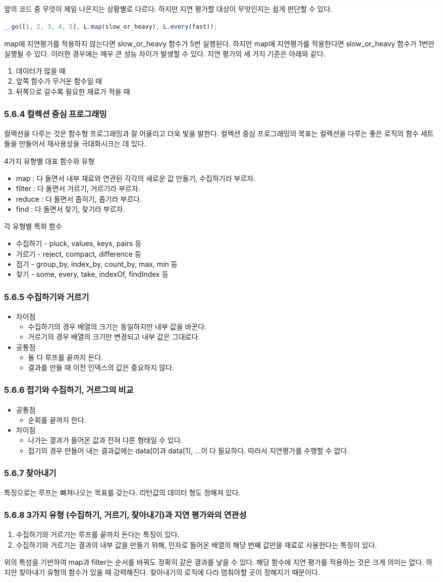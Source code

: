 앞의 코드 중 무엇이 제일 나은지는 상황별로 다르다. 하지만 지연 평가할 대상이 무엇인지는 쉽게 판단할 수 있다.

```javascript
_.go([1, 2, 3, 4, 5], L.map(slow_or_heavy), L.every(fast));
```

map에 지연평가를 적용하지 않는다면 slow_or_heavy 함수가 5번 실행된다. 하지만 map에 지연평가를 적용한다면 slow_or_heavy 함수가 1번만 실행될 수 있다. 이러한 경우에는 매우 큰 성능 차이가 발생할 수 있다. 지연 평가의 세 가지 기준은 아래와 같다.

1. 데이터가 많을 때
2. 앞쪽 함수가 무거운 함수일 때
3. 뒤쪽으로 갈수록 필요한 재료가 적을 때

### 5.6.4 컬렉션 중심 프로그래밍

컬렉션을 다루는 것은 함수형 프로그래밍과 잘 어울리고 더욱 빛을 발한다. 컬렉션 중심 프로그래밍의 목표는 컬렉션을 다루는 좋은 로직의 함수 세트들을 만들어서 재사용성을 극대화시크는 데 있다.

4가지 유형별 대표 함수와 유형

- map : 다 돌면서 내부 재료와 연관된 각각의 새로운 값 만들기, 수집하기라 부르자.
- filter : 다 돌면서 거르기, 거르기라 부르자.
- reduce : 다 돌면서 좁히기, 좁기라 부르다.
- find : 다 돌면서 찾기, 찾기라 부르자.

각 유형별 특화 함수

- 수집하기 - pluck, values, keys, pairs 등
- 거르기 - reject, compact, difference 등
- 접기 - group_by, index_by, count_by, max, min 등
- 찾기 - some, every, take, indexOf, findIndex 등

### 5.6.5 수집하기와 거르기

- 차이점
  - 수집하기의 경우 배열의 크기는 동일하지만 내부 값을 바꾼다.
  - 거르기의 경우 배열의 크기만 변경되고 내부 값은 그대로다.
- 공통점
  - 둘 다 루프를 끝까지 돈다.
  - 결과를 만들 때 이전 인덱스의 값은 중요하지 않다.

### 5.6.6 접기와 수집하기, 거르그의 비교

- 공통점
  - 순회를 끝까지 한다.
- 차이점
  - 나가는 결과가 들어온 값과 전혀 다른 형태일 수 있다.
  - 접기의 경우 만들어 내는 결과값에는 data[0]과 data[1], ...이 다 필요하다. 따라서 지연평가를 수행할 수 없다.

### 5.6.7 찾아내기

특징으로는 루프는 빠져나오는 목표를 갖는다. 리턴값의 데이터 형도 정해져 있다.

### 5.6.8 3가지 유형 (수집하기, 거르기, 찾아내기)과 지연 평가와의 연관성

1. 수집하기와 거르기는 루프를 끝까지 돈다는 특징이 있다.
2. 수집하기와 거르기는 결과의 내부 값을 만들기 위해, 인자로 들어온 배열의 해당 번째 값만을 재료로 사용한다는 특징이 있다.

위의 특성을 기반하여 map과 filter는 순서를 바꿔도 정확히 같은 결과를 낳을 수 있다. 해당 함수에 지연 평가를 적용하는 것은 크게 의미는 없다. 하지만 찾아내기 유형의 함수가 있을 때 강력해진다. 찾아내기의 로직에 다라 멈춰야할 곳이 정해지기 때문이다.
